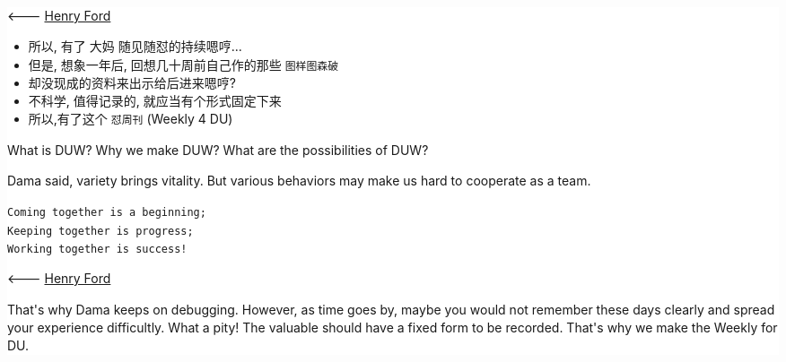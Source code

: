 <--- [Henry Ford](https://www.brainyquote.com/quotes/quotes/h/henryford121997.html)

- 所以, 有了 大妈 随见随怼的持续嗯哼...
- 但是, 想象一年后, 回想几十周前自己作的那些 `图样图森破` 
- 却没现成的资料来出示给后进来嗯哼?
- 不科学, 值得记录的, 就应当有个形式固定下来
- 所以,有了这个 `怼周刊` (Weekly 4 DU)

What is DUW?
Why we make DUW?
What are the possibilities of DUW?

Dama said, variety brings vitality.
But various behaviors may make us hard to cooperate as a team.

    Coming together is a beginning; 
    Keeping together is progress; 
    Working together is success!

<--- [Henry Ford](https://www.brainyquote.com/quotes/quotes/h/henryford121997.html)

That's why Dama keeps on debugging.
However, as time goes by, maybe you would not remember these days clearly and spread your experience difficultly.
What a pity!
The valuable should have a fixed form to be recorded.
That's why we make the Weekly for DU.

